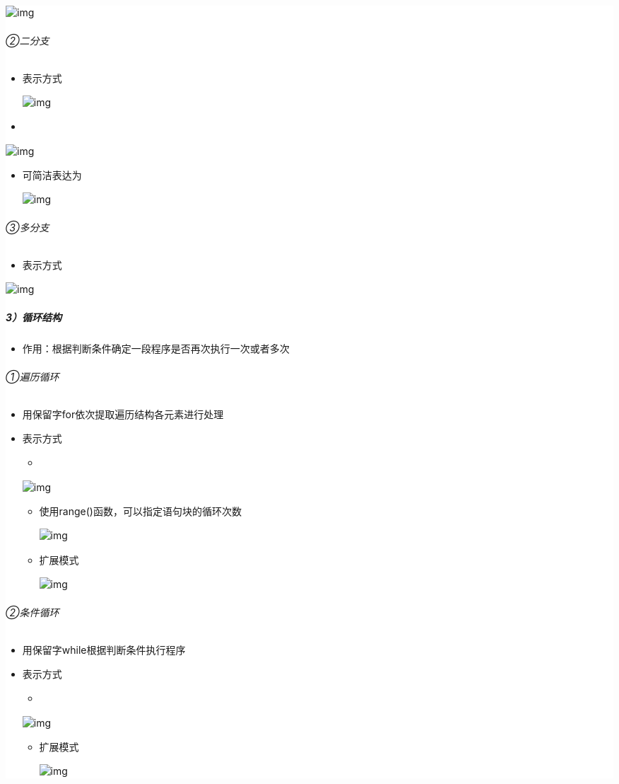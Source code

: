   ![img](https://mubu.com/document_image/2f2d3e23-68f8-401e-86a8-4050bb163e0e-5974427.jpg)

###### ②二分支

- 表示方式

  ![img](https://mubu.com/document_image/8972ad7f-4c35-49cb-a6e6-cd3b359adb7e-5974427.jpg)

- 

  ![img](https://mubu.com/document_image/39ca4fe0-e838-4a99-9412-bea68d1cd739-5974427.jpg)

- 可简洁表达为

  ![img](https://mubu.com/document_image/add2c908-f808-4414-825f-b66d5f3086a7-5974427.jpg)

###### ③多分支

- 表示方式

![img](https://mubu.com/document_image/fe2a4259-9c74-4a1b-944a-91b855643681-5974427.jpg)

##### 3）循环结构

- 作用：根据判断条件确定一段程序是否再次执行一次或者多次

###### ①遍历循环

- 用保留字for依次提取遍历结构各元素进行处理

- 表示方式

  - 

    ![img](https://mubu.com/document_image/14254b14-615f-4761-b9af-547c2ac9cda3-5974427.jpg)

  - 使用range()函数，可以指定语句块的循环次数

    ![img](https://mubu.com/document_image/87a08183-1e20-42ca-a2d6-24d472a30709-5974427.jpg)

  - 扩展模式

    ![img](https://mubu.com/document_image/21e7f02a-e78f-4057-a5df-bfc8950acaa2-5974427.jpg)

###### ②条件循环

- 用保留字while根据判断条件执行程序

- 表示方式

  - 

    ![img](https://mubu.com/document_image/bf3d29db-eb45-478a-b772-840e94533e06-5974427.jpg)

  - 扩展模式

    ![img](https://mubu.com/document_image/61c54b70-e84a-4327-81b6-83e464f08a2a-5974427.jpg)
